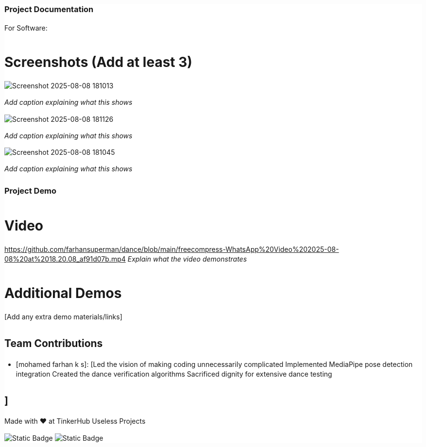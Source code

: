 ### Project Documentation
For Software:

# Screenshots (Add at least 3)
<img width="1919" height="1078" alt="Screenshot 2025-08-08 181013" src="https://github.com/user-attachments/assets/1b96f72e-a369-4d17-b837-ba0f9a96afe3" />

*Add caption explaining what this shows*

<img width="1919" height="1079" alt="Screenshot 2025-08-08 181126" src="https://github.com/user-attachments/assets/22eedb32-fa8d-48d4-89ad-94faf3eb7e5a" />

*Add caption explaining what this shows*

<img width="1919" height="1079" alt="Screenshot 2025-08-08 181045" src="https://github.com/user-attachments/assets/ee6b3245-be5a-4b3f-802f-f6f784aa5aa3" />

*Add caption explaining what this shows*


### Project Demo
# Video
https://github.com/farhansuperman/dance/blob/main/freecompress-WhatsApp%20Video%202025-08-08%20at%2018.20.08_af91d07b.mp4
*Explain what the video demonstrates*

# Additional Demos
[Add any extra demo materials/links]

## Team Contributions
- [mohamed farhan k s]: [Led the vision of making coding unnecessarily complicated
Implemented MediaPipe pose detection integration
Created the dance verification algorithms
Sacrificed dignity for extensive dance testing

]
---
Made with ❤️ at TinkerHub Useless Projects 

![Static Badge](https://img.shields.io/badge/TinkerHub-24?color=%23000000&link=https%3A%2F%2Fwww.tinkerhub.org%2F)
![Static Badge](https://img.shields.io/badge/UselessProjects--25-25?link=https%3A%2F%2Fwww.tinkerhub.org%2Fevents%2FQ2Q1TQKX6Q%2FUseless%2520Projects)


